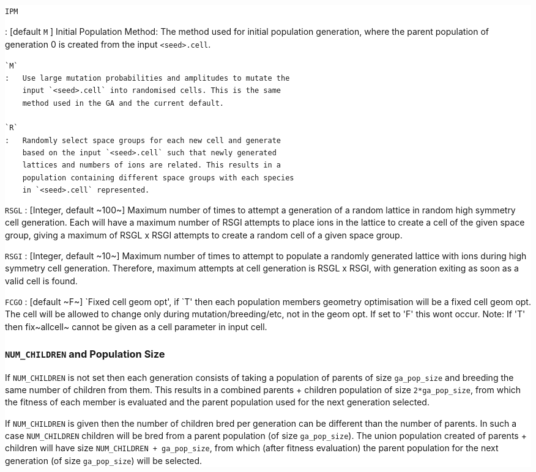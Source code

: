 `IPM`

:   \[default `M` \] Initial Population Method: The method used for
    initial population generation, where the parent population of
    generation 0 is created from the input `<seed>.cell`.

    `M`
    :   Use large mutation probabilities and amplitudes to mutate the
        input `<seed>.cell` into randomised cells. This is the same
        method used in the GA and the current default.

    `R`
    :   Randomly select space groups for each new cell and generate
        based on the input `<seed>.cell` such that newly generated
        lattices and numbers of ions are related. This results in a
        population containing different space groups with each species
        in `<seed>.cell` represented.

`RSGL`
:   \[Integer, default \~100\~\] Maximum number of times to attempt a
    generation of a random lattice in random high symmetry cell
    generation. Each will have a maximum number of RSGI attempts to
    place ions in the lattice to create a cell of the given space group,
    giving a maximum of RSGL x RSGI attempts to create a random cell of
    a given space group.

`RSGI`
:   \[Integer, default \~10\~\] Maximum number of times to attempt to
    populate a randomly generated lattice with ions during high symmetry
    cell generation. Therefore, maximum attempts at cell generation is
    RSGL x RSGI, with generation exiting as soon as a valid cell is
    found.

`FCGO`
:   \[default \~F\~\] \`Fixed cell geom opt\', if \`T\' then each
    population members geometry optimisation will be a fixed cell geom
    opt. The cell will be allowed to change only during
    mutation/breeding/etc, not in the geom opt. If set to \'F\' this
    wont occur. Note: If \'T\' then fix~allcell~ cannot be given as a
    cell parameter in input cell.

### `NUM_CHILDREN` and Population Size

If `NUM_CHILDREN` is not set then each generation consists of taking a
population of parents of size `ga_pop_size` and breeding the same number
of children from them. This results in a combined parents + children
population of size `2*ga_pop_size`, from which the fitness of each
member is evaluated and the parent population used for the next
generation selected.

If `NUM_CHILDREN` is given then the number of children bred per
generation can be different than the number of parents. In such a case
`NUM_CHILDREN` children will be bred from a parent population (of size
`ga_pop_size`). The union population created of parents + children will
have size `NUM_CHILDREN + ga_pop_size`, from which (after fitness
evaluation) the parent population for the next generation (of size
`ga_pop_size`) will be selected.
